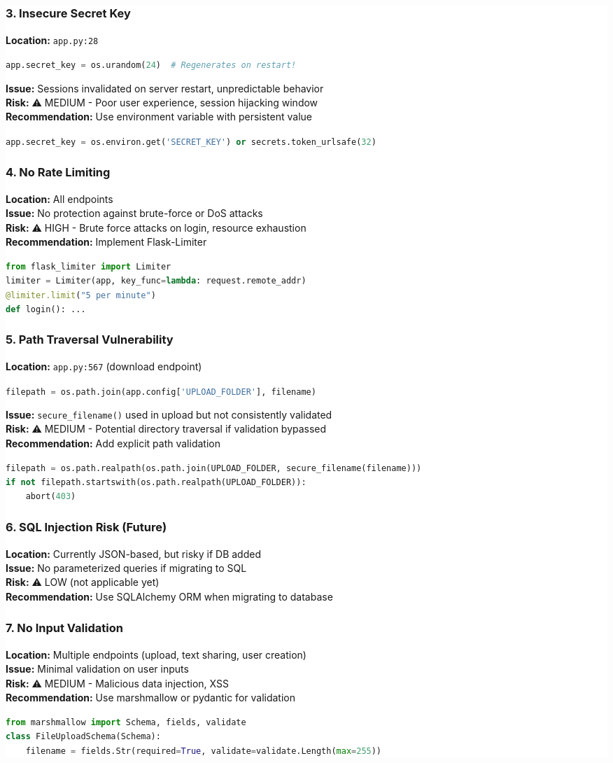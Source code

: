 ### 3. **Insecure Secret Key**
**Location:** `app.py:28`
```python
app.secret_key = os.urandom(24)  # Regenerates on restart!
```
**Issue:** Sessions invalidated on server restart, unpredictable behavior  
**Risk:** ⚠️ MEDIUM - Poor user experience, session hijacking window  
**Recommendation:** Use environment variable with persistent value
```python
app.secret_key = os.environ.get('SECRET_KEY') or secrets.token_urlsafe(32)
```

### 4. **No Rate Limiting**
**Location:** All endpoints  
**Issue:** No protection against brute-force or DoS attacks  
**Risk:** ⚠️ HIGH - Brute force attacks on login, resource exhaustion  
**Recommendation:** Implement Flask-Limiter
```python
from flask_limiter import Limiter
limiter = Limiter(app, key_func=lambda: request.remote_addr)
@limiter.limit("5 per minute")
def login(): ...
```

### 5. **Path Traversal Vulnerability**
**Location:** `app.py:567` (download endpoint)
```python
filepath = os.path.join(app.config['UPLOAD_FOLDER'], filename)
```
**Issue:** `secure_filename()` used in upload but not consistently validated  
**Risk:** ⚠️ MEDIUM - Potential directory traversal if validation bypassed  
**Recommendation:** Add explicit path validation
```python
filepath = os.path.realpath(os.path.join(UPLOAD_FOLDER, secure_filename(filename)))
if not filepath.startswith(os.path.realpath(UPLOAD_FOLDER)):
    abort(403)
```

### 6. **SQL Injection Risk (Future)**
**Location:** Currently JSON-based, but risky if DB added  
**Issue:** No parameterized queries if migrating to SQL  
**Risk:** ⚠️ LOW (not applicable yet)  
**Recommendation:** Use SQLAlchemy ORM when migrating to database

### 7. **No Input Validation**
**Location:** Multiple endpoints (upload, text sharing, user creation)  
**Issue:** Minimal validation on user inputs  
**Risk:** ⚠️ MEDIUM - Malicious data injection, XSS  
**Recommendation:** Use marshmallow or pydantic for validation
```python
from marshmallow import Schema, fields, validate
class FileUploadSchema(Schema):
    filename = fields.Str(required=True, validate=validate.Length(max=255))
```
